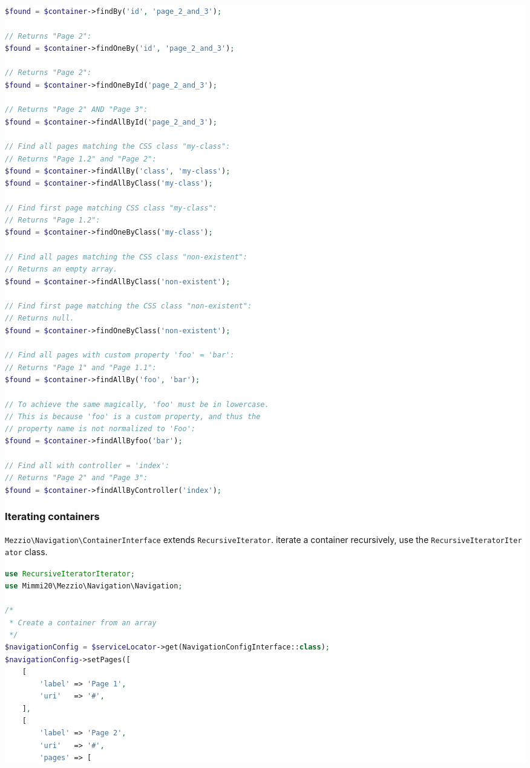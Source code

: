 ```php
$found = $container->findBy('id', 'page_2_and_3');

// Returns "Page 2":
$found = $container->findOneBy('id', 'page_2_and_3');

// Returns "Page 2":
$found = $container->findOneById('page_2_and_3');

// Returns "Page 2" AND "Page 3":
$found = $container->findAllById('page_2_and_3');

// Find all pages matching the CSS class "my-class":
// Returns "Page 1.2" and "Page 2":
$found = $container->findAllBy('class', 'my-class');
$found = $container->findAllByClass('my-class');

// Find first page matching CSS class "my-class":
// Returns "Page 1.2":
$found = $container->findOneByClass('my-class');

// Find all pages matching the CSS class "non-existent":
// Returns an empty array.
$found = $container->findAllByClass('non-existent');

// Find first page matching the CSS class "non-existent":
// Returns null.
$found = $container->findOneByClass('non-existent');

// Find all pages with custom property 'foo' = 'bar':
// Returns "Page 1" and "Page 1.1":
$found = $container->findAllBy('foo', 'bar');

// To achieve the same magically, 'foo' must be in lowercase.
// This is because 'foo' is a custom property, and thus the
// property name is not normalized to 'Foo':
$found = $container->findAllByfoo('bar');

// Find all with controller = 'index':
// Returns "Page 2" and "Page 3":
$found = $container->findAllByController('index');
```

### Iterating containers

`Mezzio\Navigation\ContainerInterface` extends `RecursiveIterator`.  iterate a
container recursively, use the `RecursiveIteratorIterator` class.

```php
use RecursiveIteratorIterator;
use Mimmi20\Mezzio\Navigation\Navigation;

/*
 * Create a container from an array
 */
$navigationConfig = $serviceLocator->get(NavigationConfigInterface::class);
$navigationConfig->setPages([
    [
        'label' => 'Page 1',
        'uri'   => '#',
    ],
    [
        'label' => 'Page 2',
        'uri'   => '#',
        'pages' => [
```